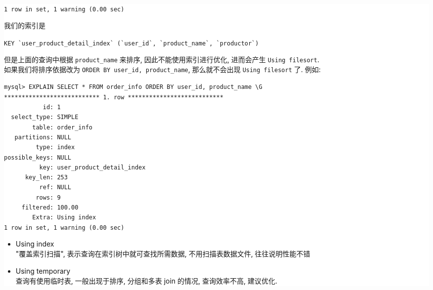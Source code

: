 ```
1 row in set, 1 warning (0.00 sec)

```

我们的索引是

```
KEY `user_product_detail_index` (`user_id`, `product_name`, `productor`)

```

但是上面的查询中根据 `product_name` 来排序, 因此不能使用索引进行优化, 进而会产生 `Using filesort`.  
如果我们将排序依据改为 `ORDER BY user_id, product_name`, 那么就不会出现 `Using filesort` 了. 例如:

```
mysql> EXPLAIN SELECT * FROM order_info ORDER BY user_id, product_name \G
*************************** 1. row ***************************
           id: 1
  select_type: SIMPLE
        table: order_info
   partitions: NULL
         type: index
possible_keys: NULL
          key: user_product_detail_index
      key_len: 253
          ref: NULL
         rows: 9
     filtered: 100.00
        Extra: Using index
1 row in set, 1 warning (0.00 sec)

```

*   Using index  
    "覆盖索引扫描", 表示查询在索引树中就可查找所需数据, 不用扫描表数据文件, 往往说明性能不错
    
*   Using temporary  
    查询有使用临时表, 一般出现于排序, 分组和多表 join 的情况, 查询效率不高, 建议优化.